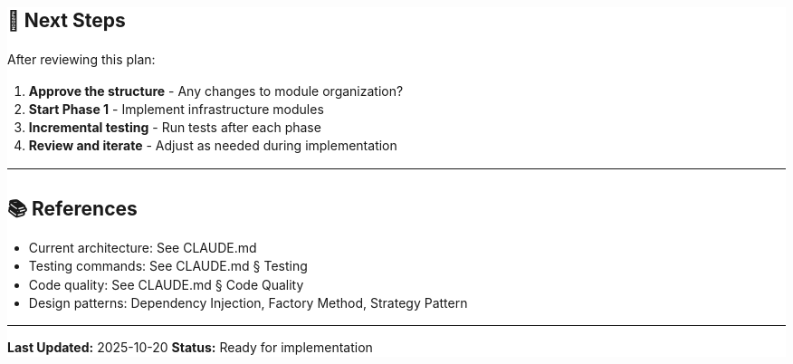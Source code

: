 
## 🚀 Next Steps

After reviewing this plan:
1. **Approve the structure** - Any changes to module organization?
2. **Start Phase 1** - Implement infrastructure modules
3. **Incremental testing** - Run tests after each phase
4. **Review and iterate** - Adjust as needed during implementation

---

## 📚 References

- Current architecture: See CLAUDE.md
- Testing commands: See CLAUDE.md § Testing
- Code quality: See CLAUDE.md § Code Quality
- Design patterns: Dependency Injection, Factory Method, Strategy Pattern

---

**Last Updated:** 2025-10-20
**Status:** Ready for implementation
